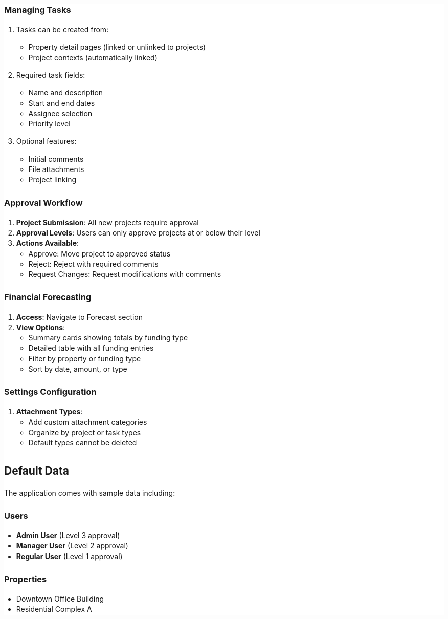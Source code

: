 ### Managing Tasks

1. Tasks can be created from:
   - Property detail pages (linked or unlinked to projects)
   - Project contexts (automatically linked)

2. Required task fields:
   - Name and description
   - Start and end dates
   - Assignee selection
   - Priority level

3. Optional features:
   - Initial comments
   - File attachments
   - Project linking

### Approval Workflow

1. **Project Submission**: All new projects require approval
2. **Approval Levels**: Users can only approve projects at or below their level
3. **Actions Available**:
   - Approve: Move project to approved status
   - Reject: Reject with required comments
   - Request Changes: Request modifications with comments

### Financial Forecasting

1. **Access**: Navigate to Forecast section
2. **View Options**:
   - Summary cards showing totals by funding type
   - Detailed table with all funding entries
   - Filter by property or funding type
   - Sort by date, amount, or type

### Settings Configuration

1. **Attachment Types**: 
   - Add custom attachment categories
   - Organize by project or task types
   - Default types cannot be deleted

## Default Data

The application comes with sample data including:

### Users
- **Admin User** (Level 3 approval)
- **Manager User** (Level 2 approval)  
- **Regular User** (Level 1 approval)

### Properties
- Downtown Office Building
- Residential Complex A
